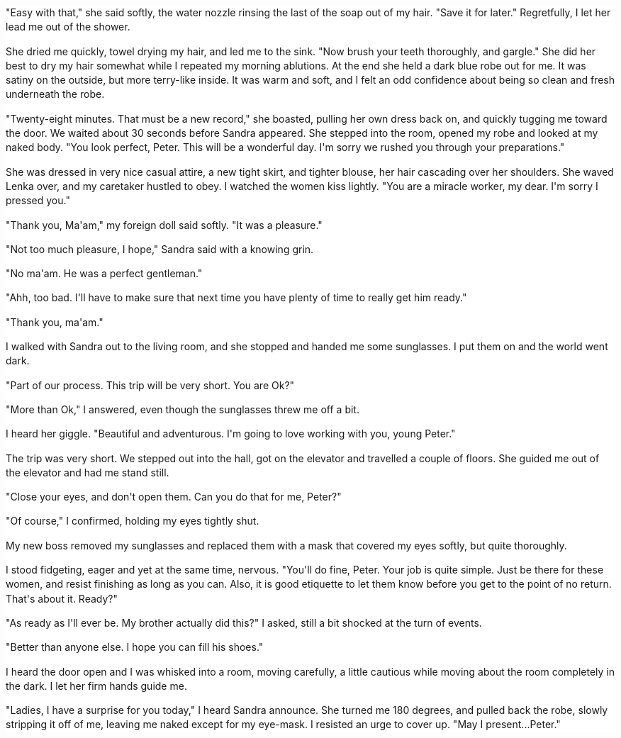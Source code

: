  "Easy with that," she said softly, the water nozzle rinsing the last of the soap out of my hair. "Save it for later." Regretfully, I let her lead me out of the shower. 

 She dried me quickly, towel drying my hair, and led me to the sink. "Now brush your teeth thoroughly, and gargle." She did her best to dry my hair somewhat while I repeated my morning ablutions. At the end she held a dark blue robe out for me. It was satiny on the outside, but more terry-like inside. It was warm and soft, and I felt an odd confidence about being so clean and fresh underneath the robe. 

 "Twenty-eight minutes. That must be a new record," she boasted, pulling her own dress back on, and quickly tugging me toward the door. We waited about 30 seconds before Sandra appeared. She stepped into the room, opened my robe and looked at my naked body. "You look perfect, Peter. This will be a wonderful day. I'm sorry we rushed you through your preparations." 

 She was dressed in very nice casual attire, a new tight skirt, and tighter blouse, her hair cascading over her shoulders. She waved Lenka over, and my caretaker hustled to obey. I watched the women kiss lightly. "You are a miracle worker, my dear. I'm sorry I pressed you." 

 "Thank you, Ma'am," my foreign doll said softly. "It was a pleasure." 

 "Not too much pleasure, I hope," Sandra said with a knowing grin. 

 "No ma'am. He was a perfect gentleman." 

 "Ahh, too bad. I'll have to make sure that next time you have plenty of time to really get him ready." 

 "Thank you, ma'am." 

 I walked with Sandra out to the living room, and she stopped and handed me some sunglasses. I put them on and the world went dark. 

 "Part of our process. This trip will be very short. You are Ok?" 

 "More than Ok," I answered, even though the sunglasses threw me off a bit. 

 I heard her giggle. "Beautiful and adventurous. I'm going to love working with you, young Peter." 

 The trip was very short. We stepped out into the hall, got on the elevator and travelled a couple of floors. She guided me out of the elevator and had me stand still. 

 "Close your eyes, and don't open them. Can you do that for me, Peter?" 

 "Of course," I confirmed, holding my eyes tightly shut. 

 My new boss removed my sunglasses and replaced them with a mask that covered my eyes softly, but quite thoroughly. 

 I stood fidgeting, eager and yet at the same time, nervous. "You'll do fine, Peter. Your job is quite simple. Just be there for these women, and resist finishing as long as you can. Also, it is good etiquette to let them know before you get to the point of no return. That's about it. Ready?" 

 "As ready as I'll ever be. My brother actually did this?" I asked, still a bit shocked at the turn of events. 

 "Better than anyone else. I hope you can fill his shoes." 

 I heard the door open and I was whisked into a room, moving carefully, a little cautious while moving about the room completely in the dark. I let her firm hands guide me. 

 "Ladies, I have a surprise for you today," I heard Sandra announce. She turned me 180 degrees, and pulled back the robe, slowly stripping it off of me, leaving me naked except for my eye-mask. I resisted an urge to cover up. "May I present...Peter." 
